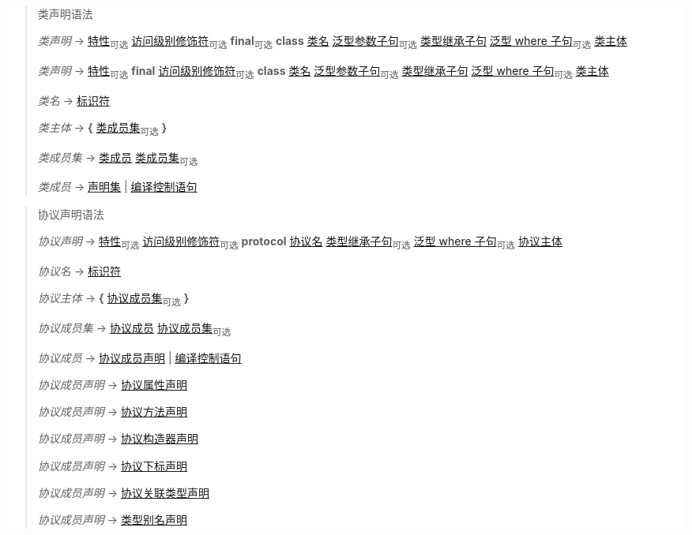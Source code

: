 

> 类声明语法
>
> *类声明* → [特性](./07_Attributes.md#attributes)<sub>可选</sub> [访问级别修饰符](./07-Attributes.md#access-level-modifier)<sub>可选</sub> **final**<sub>可选</sub> **class** [类名](./06-Declarations.md#class-name) [泛型参数子句](./09-Generic-Parameters-and-Arguments.md#generic-parameter-clause)<sub>可选</sub> [类型继承子句](./03-Types.md#type-inheritance-clause) [泛型 where 子句](./09-Generic-Parameters-and-Arguments.md#generic-where-clause)<sub>可选</sub> [类主体](./06-Declarations.md#class-body)
>
> *类声明* → [特性](./07_Attributes.md#attributes)<sub>可选</sub> **final** [访问级别修饰符](./07-Attributes.md#access-level-modifier)<sub>可选</sub> **class** [类名](./06-Declarations.md#class-name) [泛型参数子句](./09-Generic-Parameters-and-Arguments.md#generic-parameter-clause)<sub>可选</sub> [类型继承子句](./03-Types.md#type-inheritance-clause) [泛型 where 子句](./09-Generic-Parameters-and-Arguments.md#generic-where-clause)<sub>可选</sub> [类主体](./06-Declarations.md#class-body)
>
> *类名* → [标识符](./02_Lexical_Structure.md#identifier)
>
> *类主体* → **{** [类成员集](./06_Declarations.md#declarations)<sub>可选</sub> **}**
>
> *类成员集* → [类成员](./06_Declarations.md#declarations) [类成员集](./06-Declarations.md#declarations)<sub>可选</sub>
>
> *类成员* → [声明集](./06_Declarations.md#declarations) | [编译控制语句](./05-Statements.md#compiler-control-statement)
>



> 协议声明语法
>
> *协议声明* → [特性](./07_Attributes.md#attributes)<sub>可选</sub> [访问级别修饰符](./07-Attributes.md#access-level-modifier)<sub>可选</sub>  **protocol** [协议名](./06-Declarations.md#protocol-name) [类型继承子句](./03-Types.md#type-inheritance-clause)<sub>可选</sub> [泛型 where 子句](./09-Generic-Parameters-and-Arguments.md#generic-where-clause)<sub>可选</sub> [协议主体](./06-Declarations.md#protocol-body)
>
> *协议名* → [标识符](./02_Lexical_Structure.md#identifier)
>
> *协议主体* → **{** [协议成员集](./06_Declarations.md#protocol-member-declarations)<sub>可选</sub> **}**
>
> *协议成员集* → [协议成员](./06_Declarations.md#declarations) [协议成员集](./06-Declarations.md#declarations)<sub>可选</sub>
>
> *协议成员* → [协议成员声明](./06_Declarations.md#declarations) | [编译控制语句](./05-Statements.md#compiler-control-statement)
>
> *协议成员声明* → [协议属性声明](./06_Declarations.md#protocol-property-declaration)
>
> *协议成员声明* → [协议方法声明](./06_Declarations.md#protocol-method-declaration)
>
> *协议成员声明* → [协议构造器声明](./06_Declarations.md#protocol-initializer-declaration)
>
> *协议成员声明* → [协议下标声明](./06_Declarations.md#protocol-subscript-declaration)
>
> *协议成员声明* → [协议关联类型声明](./06_Declarations.md#protocol-associated-type-declaration)
>
> *协议成员声明* → [类型别名声明](./06_Declarations.md#typealias-declaration)
>
